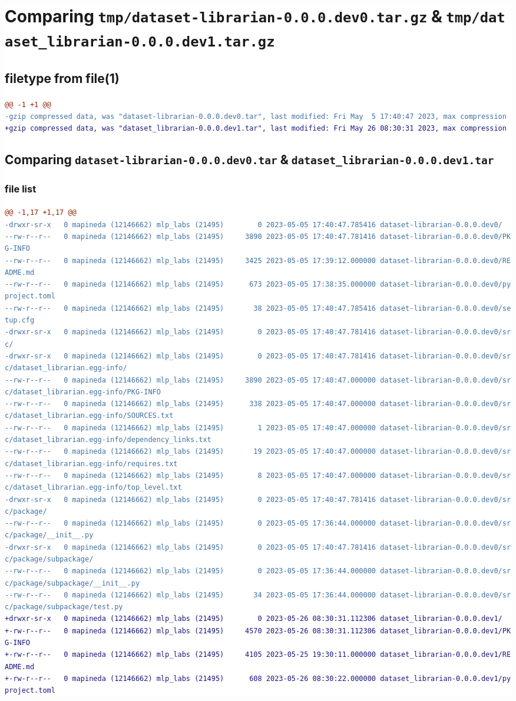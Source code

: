# Comparing `tmp/dataset-librarian-0.0.0.dev0.tar.gz` & `tmp/dataset_librarian-0.0.0.dev1.tar.gz`

## filetype from file(1)

```diff
@@ -1 +1 @@
-gzip compressed data, was "dataset-librarian-0.0.0.dev0.tar", last modified: Fri May  5 17:40:47 2023, max compression
+gzip compressed data, was "dataset_librarian-0.0.0.dev1.tar", last modified: Fri May 26 08:30:31 2023, max compression
```

## Comparing `dataset-librarian-0.0.0.dev0.tar` & `dataset_librarian-0.0.0.dev1.tar`

### file list

```diff
@@ -1,17 +1,17 @@
-drwxr-sr-x   0 mapineda (12146662) mlp_labs (21495)        0 2023-05-05 17:40:47.785416 dataset-librarian-0.0.0.dev0/
--rw-r--r--   0 mapineda (12146662) mlp_labs (21495)     3890 2023-05-05 17:40:47.781416 dataset-librarian-0.0.0.dev0/PKG-INFO
--rw-r--r--   0 mapineda (12146662) mlp_labs (21495)     3425 2023-05-05 17:39:12.000000 dataset-librarian-0.0.0.dev0/README.md
--rw-r--r--   0 mapineda (12146662) mlp_labs (21495)      673 2023-05-05 17:38:35.000000 dataset-librarian-0.0.0.dev0/pyproject.toml
--rw-r--r--   0 mapineda (12146662) mlp_labs (21495)       38 2023-05-05 17:40:47.785416 dataset-librarian-0.0.0.dev0/setup.cfg
-drwxr-sr-x   0 mapineda (12146662) mlp_labs (21495)        0 2023-05-05 17:40:47.781416 dataset-librarian-0.0.0.dev0/src/
-drwxr-sr-x   0 mapineda (12146662) mlp_labs (21495)        0 2023-05-05 17:40:47.781416 dataset-librarian-0.0.0.dev0/src/dataset_librarian.egg-info/
--rw-r--r--   0 mapineda (12146662) mlp_labs (21495)     3890 2023-05-05 17:40:47.000000 dataset-librarian-0.0.0.dev0/src/dataset_librarian.egg-info/PKG-INFO
--rw-r--r--   0 mapineda (12146662) mlp_labs (21495)      338 2023-05-05 17:40:47.000000 dataset-librarian-0.0.0.dev0/src/dataset_librarian.egg-info/SOURCES.txt
--rw-r--r--   0 mapineda (12146662) mlp_labs (21495)        1 2023-05-05 17:40:47.000000 dataset-librarian-0.0.0.dev0/src/dataset_librarian.egg-info/dependency_links.txt
--rw-r--r--   0 mapineda (12146662) mlp_labs (21495)       19 2023-05-05 17:40:47.000000 dataset-librarian-0.0.0.dev0/src/dataset_librarian.egg-info/requires.txt
--rw-r--r--   0 mapineda (12146662) mlp_labs (21495)        8 2023-05-05 17:40:47.000000 dataset-librarian-0.0.0.dev0/src/dataset_librarian.egg-info/top_level.txt
-drwxr-sr-x   0 mapineda (12146662) mlp_labs (21495)        0 2023-05-05 17:40:47.781416 dataset-librarian-0.0.0.dev0/src/package/
--rw-r--r--   0 mapineda (12146662) mlp_labs (21495)        0 2023-05-05 17:36:44.000000 dataset-librarian-0.0.0.dev0/src/package/__init__.py
-drwxr-sr-x   0 mapineda (12146662) mlp_labs (21495)        0 2023-05-05 17:40:47.781416 dataset-librarian-0.0.0.dev0/src/package/subpackage/
--rw-r--r--   0 mapineda (12146662) mlp_labs (21495)        0 2023-05-05 17:36:44.000000 dataset-librarian-0.0.0.dev0/src/package/subpackage/__init__.py
--rw-r--r--   0 mapineda (12146662) mlp_labs (21495)       34 2023-05-05 17:36:44.000000 dataset-librarian-0.0.0.dev0/src/package/subpackage/test.py
+drwxr-sr-x   0 mapineda (12146662) mlp_labs (21495)        0 2023-05-26 08:30:31.112306 dataset_librarian-0.0.0.dev1/
+-rw-r--r--   0 mapineda (12146662) mlp_labs (21495)     4570 2023-05-26 08:30:31.112306 dataset_librarian-0.0.0.dev1/PKG-INFO
+-rw-r--r--   0 mapineda (12146662) mlp_labs (21495)     4105 2023-05-25 19:30:11.000000 dataset_librarian-0.0.0.dev1/README.md
+-rw-r--r--   0 mapineda (12146662) mlp_labs (21495)      608 2023-05-26 08:30:22.000000 dataset_librarian-0.0.0.dev1/pyproject.toml
```